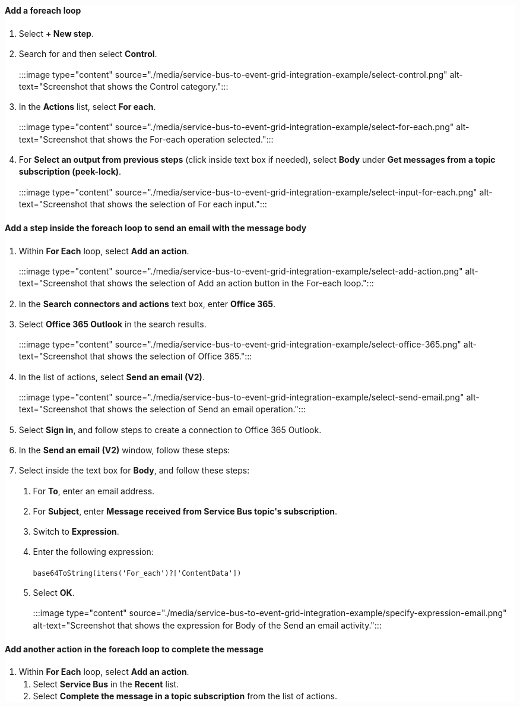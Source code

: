 #### Add a foreach loop
1. Select **+ New step**.
1. Search for and then select **Control**.  

    :::image type="content" source="./media/service-bus-to-event-grid-integration-example/select-control.png" alt-text="Screenshot that shows the Control category.":::
1. In the **Actions** list, select **For each**.

    :::image type="content" source="./media/service-bus-to-event-grid-integration-example/select-for-each.png" alt-text="Screenshot that shows the For-each operation selected.":::    
1. For **Select an output from previous steps** (click inside text box if needed), select **Body** under **Get messages from a topic subscription (peek-lock)**. 

    :::image type="content" source="./media/service-bus-to-event-grid-integration-example/select-input-for-each.png" alt-text="Screenshot that shows the selection of For each input.":::    

#### Add a step inside the foreach loop to send an email with the message body

1. Within **For Each** loop, select **Add an action**. 

    :::image type="content" source="./media/service-bus-to-event-grid-integration-example/select-add-action.png" alt-text="Screenshot that shows the selection of Add an action button in the For-each loop.":::        
1. In the **Search connectors and actions** text box, enter **Office 365**. 
1. Select **Office 365 Outlook** in the search results. 

    :::image type="content" source="./media/service-bus-to-event-grid-integration-example/select-office-365.png" alt-text="Screenshot that shows the selection of Office 365.":::            
1. In the list of actions, select **Send an email (V2)**. 

    :::image type="content" source="./media/service-bus-to-event-grid-integration-example/select-send-email.png" alt-text="Screenshot that shows the selection of Send an email operation.":::                
1. Select **Sign in**, and follow steps to create a connection to Office 365 Outlook.
1. In the **Send an email (V2)** window, follow these steps: 
1. Select inside the text box for **Body**, and follow these steps:
    1. For **To**, enter an email address. 
    1. For **Subject**, enter **Message received from Service Bus topic's subscription**.  
    1. Switch to **Expression**.
    1. Enter the following expression:
    
        ```
        base64ToString(items('For_each')?['ContentData'])
        ``` 
    1. Select **OK**. 
    
        :::image type="content" source="./media/service-bus-to-event-grid-integration-example/specify-expression-email.png" alt-text="Screenshot that shows the expression for Body of the Send an email activity.":::

#### Add another action in the foreach loop to complete the message         
1. Within **For Each** loop, select **Add an action**. 
    1. Select **Service Bus** in the **Recent** list.
    2. Select **Complete the message in a topic subscription** from the list of actions. 


[2]: ./media/service-bus-to-event-grid-integration-example/sbtoeventgrid2.png
[3]: ./media/service-bus-to-event-grid-integration-example/sbtoeventgrid3.png
[7]: ./media/service-bus-to-event-grid-integration-example/sbtoeventgrid7.png
[8]: ./media/service-bus-to-event-grid-integration-example/sbtoeventgrid8.png
[9]: ./media/service-bus-to-event-grid-integration-example/sbtoeventgrid9.png
[10]: ./media/service-bus-to-event-grid-integration-example/sbtoeventgrid10.png
[11]: ./media/service-bus-to-event-grid-integration-example/sbtoeventgrid11.png
[12]: ./media/service-bus-to-event-grid-integration-example/sbtoeventgrid12.png
[12-1]: ./media/service-bus-to-event-grid-integration-example/sbtoeventgrid12-1.png
[12-2]: ./media/service-bus-to-event-grid-integration-example/sbtoeventgrid12-2.png
[13]: ./media/service-bus-to-event-grid-integration-example/sbtoeventgrid13.png
[14]: ./media/service-bus-to-event-grid-integration-example/sbtoeventgrid14.png
[15]: ./media/service-bus-to-event-grid-integration-example/sbtoeventgrid15.png
[16]: ./media/service-bus-to-event-grid-integration-example/sbtoeventgrid16.png
[17]: ./media/service-bus-to-event-grid-integration-example/sbtoeventgrid17.png
[18]: ./media/service-bus-to-event-grid-integration-example/sbtoeventgrid18.png
[20]: ./media/service-bus-to-event-grid-integration-example/sbtoeventgridportal.png
[21]: ./media/service-bus-to-event-grid-integration-example/sbtoeventgridportal2.png